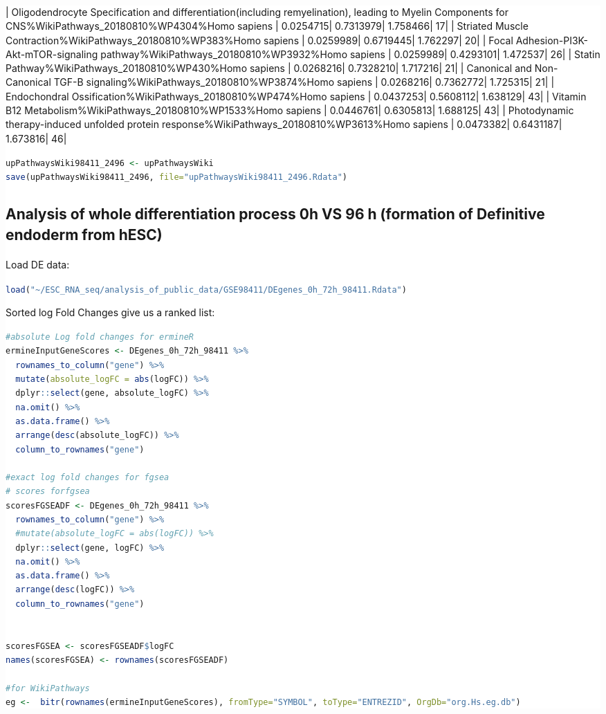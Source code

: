 | Oligodendrocyte Specification and differentiation(including remyelination), leading to Myelin Components for CNS%WikiPathways\_20180810%WP4304%Homo sapiens |  0.0254715|  0.7313979|  1.758466|            17|
| Striated Muscle Contraction%WikiPathways\_20180810%WP383%Homo sapiens                                                                                       |  0.0259989|  0.6719445|  1.762297|            20|
| Focal Adhesion-PI3K-Akt-mTOR-signaling pathway%WikiPathways\_20180810%WP3932%Homo sapiens                                                                   |  0.0259989|  0.4293101|  1.472537|            26|
| Statin Pathway%WikiPathways\_20180810%WP430%Homo sapiens                                                                                                    |  0.0268216|  0.7328210|  1.717216|            21|
| Canonical and Non-Canonical TGF-B signaling%WikiPathways\_20180810%WP3874%Homo sapiens                                                                      |  0.0268216|  0.7362772|  1.725315|            21|
| Endochondral Ossification%WikiPathways\_20180810%WP474%Homo sapiens                                                                                         |  0.0437253|  0.5608112|  1.638129|            43|
| Vitamin B12 Metabolism%WikiPathways\_20180810%WP1533%Homo sapiens                                                                                           |  0.0446761|  0.6305813|  1.688125|            43|
| Photodynamic therapy-induced unfolded protein response%WikiPathways\_20180810%WP3613%Homo sapiens                                                           |  0.0473382|  0.6431187|  1.673816|            46|

``` r
upPathwaysWiki98411_2496 <- upPathwaysWiki
save(upPathwaysWiki98411_2496, file="upPathwaysWiki98411_2496.Rdata")
```

Analysis of whole differentiation process 0h VS 96 h (formation of Definitive endoderm from hESC)
-------------------------------------------------------------------------------------------------

Load DE data:

``` r
load("~/ESC_RNA_seq/analysis_of_public_data/GSE98411/DEgenes_0h_72h_98411.Rdata")
```

Sorted log Fold Changes give us a ranked list:

``` r
#absolute Log fold changes for ermineR
ermineInputGeneScores <- DEgenes_0h_72h_98411 %>% 
  rownames_to_column("gene") %>%
  mutate(absolute_logFC = abs(logFC)) %>% 
  dplyr::select(gene, absolute_logFC) %>% 
  na.omit() %>% 
  as.data.frame() %>% 
  arrange(desc(absolute_logFC)) %>% 
  column_to_rownames("gene")

#exact log fold changes for fgsea
# scores forfgsea
scoresFGSEADF <- DEgenes_0h_72h_98411 %>% 
  rownames_to_column("gene") %>%
  #mutate(absolute_logFC = abs(logFC)) %>% 
  dplyr::select(gene, logFC) %>% 
  na.omit() %>% 
  as.data.frame() %>% 
  arrange(desc(logFC)) %>% 
  column_to_rownames("gene")


scoresFGSEA <- scoresFGSEADF$logFC
names(scoresFGSEA) <- rownames(scoresFGSEADF)

#for WikiPathways
eg <-  bitr(rownames(ermineInputGeneScores), fromType="SYMBOL", toType="ENTREZID", OrgDb="org.Hs.eg.db")
```
